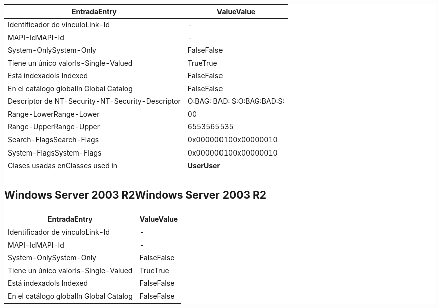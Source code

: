

| <span data-ttu-id="e2e55-158">Entrada</span><span class="sxs-lookup"><span data-stu-id="e2e55-158">Entry</span></span> | <span data-ttu-id="e2e55-159">Value</span><span class="sxs-lookup"><span data-stu-id="e2e55-159">Value</span></span> |
|------------------------|-----------------------------------|
| <span data-ttu-id="e2e55-160">Identificador de vínculo</span><span class="sxs-lookup"><span data-stu-id="e2e55-160">Link-Id</span></span>                | \-                                |
| <span data-ttu-id="e2e55-161">MAPI-Id</span><span class="sxs-lookup"><span data-stu-id="e2e55-161">MAPI-Id</span></span>                | \-                                |
| <span data-ttu-id="e2e55-162">System-Only</span><span class="sxs-lookup"><span data-stu-id="e2e55-162">System-Only</span></span>            | <span data-ttu-id="e2e55-163">False</span><span class="sxs-lookup"><span data-stu-id="e2e55-163">False</span></span>                             |
| <span data-ttu-id="e2e55-164">Tiene un único valor</span><span class="sxs-lookup"><span data-stu-id="e2e55-164">Is-Single-Valued</span></span>       | <span data-ttu-id="e2e55-165">True</span><span class="sxs-lookup"><span data-stu-id="e2e55-165">True</span></span>                              |
| <span data-ttu-id="e2e55-166">Está indexado</span><span class="sxs-lookup"><span data-stu-id="e2e55-166">Is Indexed</span></span>             | <span data-ttu-id="e2e55-167">False</span><span class="sxs-lookup"><span data-stu-id="e2e55-167">False</span></span>                             |
| <span data-ttu-id="e2e55-168">En el catálogo global</span><span class="sxs-lookup"><span data-stu-id="e2e55-168">In Global Catalog</span></span>      | <span data-ttu-id="e2e55-169">False</span><span class="sxs-lookup"><span data-stu-id="e2e55-169">False</span></span>                             |
| <span data-ttu-id="e2e55-170">Descriptor de NT-Security-</span><span class="sxs-lookup"><span data-stu-id="e2e55-170">NT-Security-Descriptor</span></span> | <span data-ttu-id="e2e55-171">O:BAG: BAD: S:</span><span class="sxs-lookup"><span data-stu-id="e2e55-171">O:BAG:BAD:S:</span></span>                      |
| <span data-ttu-id="e2e55-172">Range-Lower</span><span class="sxs-lookup"><span data-stu-id="e2e55-172">Range-Lower</span></span>            | <span data-ttu-id="e2e55-173">0</span><span class="sxs-lookup"><span data-stu-id="e2e55-173">0</span></span>                                 |
| <span data-ttu-id="e2e55-174">Range-Upper</span><span class="sxs-lookup"><span data-stu-id="e2e55-174">Range-Upper</span></span>            | <span data-ttu-id="e2e55-175">65535</span><span class="sxs-lookup"><span data-stu-id="e2e55-175">65535</span></span>                             |
| <span data-ttu-id="e2e55-176">Search-Flags</span><span class="sxs-lookup"><span data-stu-id="e2e55-176">Search-Flags</span></span>           | <span data-ttu-id="e2e55-177">0x00000010</span><span class="sxs-lookup"><span data-stu-id="e2e55-177">0x00000010</span></span>                        |
| <span data-ttu-id="e2e55-178">System-Flags</span><span class="sxs-lookup"><span data-stu-id="e2e55-178">System-Flags</span></span>           | <span data-ttu-id="e2e55-179">0x00000010</span><span class="sxs-lookup"><span data-stu-id="e2e55-179">0x00000010</span></span>                        |
| <span data-ttu-id="e2e55-180">Clases usadas en</span><span class="sxs-lookup"><span data-stu-id="e2e55-180">Classes used in</span></span>        | [<span data-ttu-id="e2e55-181">**User**</span><span class="sxs-lookup"><span data-stu-id="e2e55-181">**User**</span></span>](c-user.md)<br/> |



## <a name="windows-server-2003-r2"></a><span data-ttu-id="e2e55-182">Windows Server 2003 R2</span><span class="sxs-lookup"><span data-stu-id="e2e55-182">Windows Server 2003 R2</span></span>



| <span data-ttu-id="e2e55-183">Entrada</span><span class="sxs-lookup"><span data-stu-id="e2e55-183">Entry</span></span> | <span data-ttu-id="e2e55-184">Value</span><span class="sxs-lookup"><span data-stu-id="e2e55-184">Value</span></span> |
|------------------------|-----------------------------------|
| <span data-ttu-id="e2e55-185">Identificador de vínculo</span><span class="sxs-lookup"><span data-stu-id="e2e55-185">Link-Id</span></span>                | \-                                |
| <span data-ttu-id="e2e55-186">MAPI-Id</span><span class="sxs-lookup"><span data-stu-id="e2e55-186">MAPI-Id</span></span>                | \-                                |
| <span data-ttu-id="e2e55-187">System-Only</span><span class="sxs-lookup"><span data-stu-id="e2e55-187">System-Only</span></span>            | <span data-ttu-id="e2e55-188">False</span><span class="sxs-lookup"><span data-stu-id="e2e55-188">False</span></span>                             |
| <span data-ttu-id="e2e55-189">Tiene un único valor</span><span class="sxs-lookup"><span data-stu-id="e2e55-189">Is-Single-Valued</span></span>       | <span data-ttu-id="e2e55-190">True</span><span class="sxs-lookup"><span data-stu-id="e2e55-190">True</span></span>                              |
| <span data-ttu-id="e2e55-191">Está indexado</span><span class="sxs-lookup"><span data-stu-id="e2e55-191">Is Indexed</span></span>             | <span data-ttu-id="e2e55-192">False</span><span class="sxs-lookup"><span data-stu-id="e2e55-192">False</span></span>                             |
| <span data-ttu-id="e2e55-193">En el catálogo global</span><span class="sxs-lookup"><span data-stu-id="e2e55-193">In Global Catalog</span></span>      | <span data-ttu-id="e2e55-194">False</span><span class="sxs-lookup"><span data-stu-id="e2e55-194">False</span></span>                             |